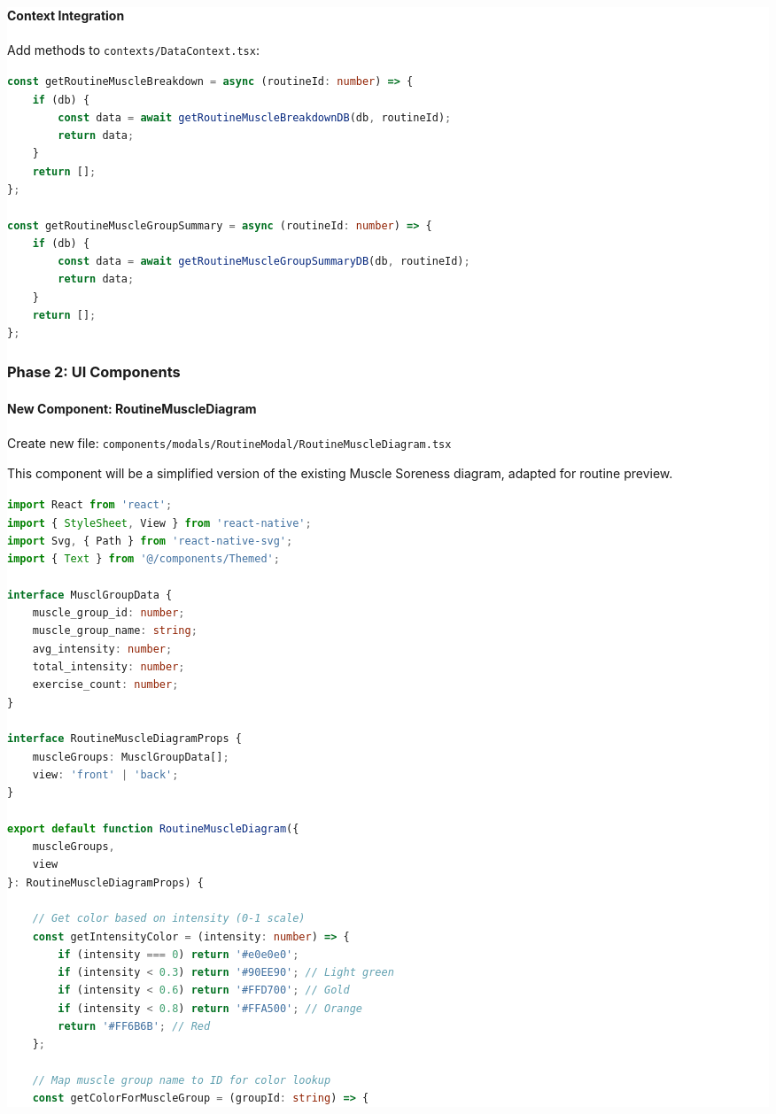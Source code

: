 #### Context Integration

Add methods to `contexts/DataContext.tsx`:

```typescript
const getRoutineMuscleBreakdown = async (routineId: number) => {
    if (db) {
        const data = await getRoutineMuscleBreakdownDB(db, routineId);
        return data;
    }
    return [];
};

const getRoutineMuscleGroupSummary = async (routineId: number) => {
    if (db) {
        const data = await getRoutineMuscleGroupSummaryDB(db, routineId);
        return data;
    }
    return [];
};
```

### Phase 2: UI Components

#### New Component: RoutineMuscleDiagram

Create new file: `components/modals/RoutineModal/RoutineMuscleDiagram.tsx`

This component will be a simplified version of the existing Muscle Soreness diagram, adapted for routine preview.

```typescript
import React from 'react';
import { StyleSheet, View } from 'react-native';
import Svg, { Path } from 'react-native-svg';
import { Text } from '@/components/Themed';

interface MusclGroupData {
    muscle_group_id: number;
    muscle_group_name: string;
    avg_intensity: number;
    total_intensity: number;
    exercise_count: number;
}

interface RoutineMuscleDiagramProps {
    muscleGroups: MusclGroupData[];
    view: 'front' | 'back';
}

export default function RoutineMuscleDiagram({ 
    muscleGroups, 
    view 
}: RoutineMuscleDiagramProps) {
    
    // Get color based on intensity (0-1 scale)
    const getIntensityColor = (intensity: number) => {
        if (intensity === 0) return '#e0e0e0';
        if (intensity < 0.3) return '#90EE90'; // Light green
        if (intensity < 0.6) return '#FFD700'; // Gold
        if (intensity < 0.8) return '#FFA500'; // Orange
        return '#FF6B6B'; // Red
    };
    
    // Map muscle group name to ID for color lookup
    const getColorForMuscleGroup = (groupId: string) => {
```